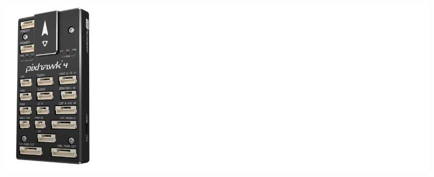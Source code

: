 <img src="../../assets/flight_controller/pixhawk4/pixhawk4_hero_upright.jpg" width="200px" title="Pixhawk4 업라이트 이미지" />